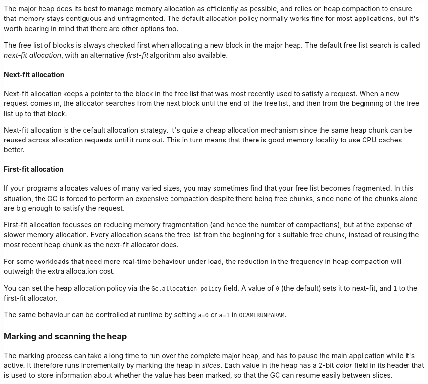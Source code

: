 The major heap does its best to manage memory allocation as efficiently as
possible, and relies on heap compaction to ensure that memory stays contiguous
and unfragmented.  The default allocation policy normally works fine for most
applications, but it's worth bearing in mind that there are other options too.

The free list of blocks is always checked first when allocating a new block in
the major heap.  The default free list search is called *next-fit allocation*,
with an alternative *first-fit* algorithm also available.

####  Next-fit allocation

Next-fit allocation keeps a pointer to the block in the free list that was most
recently used to satisfy a request.  When a new request comes in, the allocator
searches from the next block until the end of the free list, and then from the beginning
of the free list up to that block.

Next-fit allocation is the default allocation strategy.  It's quite a cheap
allocation mechanism since the same heap chunk can be reused across allocation
requests until it runs out.  This in turn means that there is good memory
locality to use CPU caches better.

#### First-fit allocation

If your programs allocates values of many varied sizes, you may sometimes find
that your free list becomes fragmented.  In this situation, the GC is forced to
perform an expensive compaction despite there being free chunks, since none of
the chunks alone are big enough to satisfy the request.

First-fit allocation focusses on reducing memory fragmentation (and hence the
number of compactions), but at the expense of slower memory allocation.  Every
allocation scans the free list from the beginning for a suitable free chunk,
instead of reusing the most recent heap chunk as the next-fit allocator does.

For some workloads that need more real-time behaviour under load, the reduction
in the frequency in heap compaction will outweigh the extra allocation cost.

<note>
<title>Controlling the heap allocation policy</title>

You can set the heap allocation policy via the `Gc.allocation_policy` field.
A value of `0` (the default) sets it to next-fit, and `1` to the first-fit
allocator.

The same behaviour can be controlled at runtime by setting `a=0` or `a=1`
in `OCAMLRUNPARAM`.

</note>

### Marking and scanning the heap

The marking process can take a long time to run over the complete major heap,
and has to pause the main application while it's active.  It therefore runs
incrementally by marking the heap in *slices*.  Each value in the heap has a
2-bit *color* field in its header that is used to store information about
whether the value has been marked, so that the GC can resume easily between
slices.
